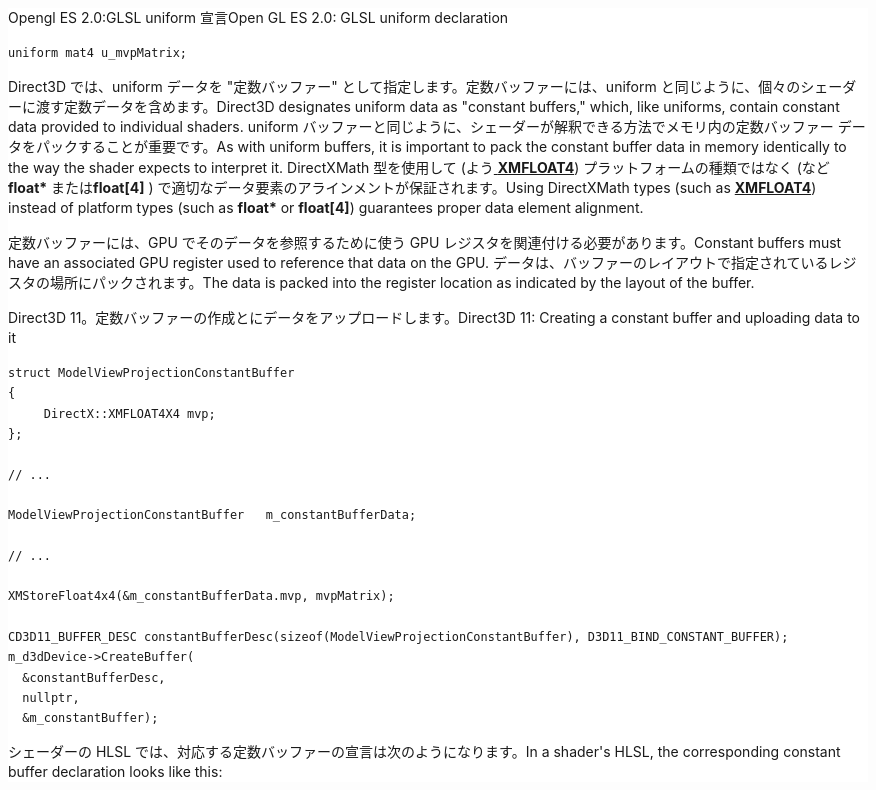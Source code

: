<span data-ttu-id="556af-159">Opengl ES 2.0:GLSL uniform 宣言</span><span class="sxs-lookup"><span data-stu-id="556af-159">Open GL ES 2.0: GLSL uniform declaration</span></span>

``` syntax
uniform mat4 u_mvpMatrix;
```

<span data-ttu-id="556af-160">Direct3D では、uniform データを "定数バッファー" として指定します。定数バッファーには、uniform と同じように、個々のシェーダーに渡す定数データを含めます。</span><span class="sxs-lookup"><span data-stu-id="556af-160">Direct3D designates uniform data as "constant buffers," which, like uniforms, contain constant data provided to individual shaders.</span></span> <span data-ttu-id="556af-161">uniform バッファーと同じように、シェーダーが解釈できる方法でメモリ内の定数バッファー データをパックすることが重要です。</span><span class="sxs-lookup"><span data-stu-id="556af-161">As with uniform buffers, it is important to pack the constant buffer data in memory identically to the way the shader expects to interpret it.</span></span> <span data-ttu-id="556af-162">DirectXMath 型を使用して (よう[ **XMFLOAT4**](https://docs.microsoft.com/windows/desktop/api/directxmath/ns-directxmath-xmfloat4)) プラットフォームの種類ではなく (など**float\*** または**float\[4\]** ) で適切なデータ要素のアラインメントが保証されます。</span><span class="sxs-lookup"><span data-stu-id="556af-162">Using DirectXMath types (such as [**XMFLOAT4**](https://docs.microsoft.com/windows/desktop/api/directxmath/ns-directxmath-xmfloat4)) instead of platform types (such as **float\*** or **float\[4\]**) guarantees proper data element alignment.</span></span>

<span data-ttu-id="556af-163">定数バッファーには、GPU でそのデータを参照するために使う GPU レジスタを関連付ける必要があります。</span><span class="sxs-lookup"><span data-stu-id="556af-163">Constant buffers must have an associated GPU register used to reference that data on the GPU.</span></span> <span data-ttu-id="556af-164">データは、バッファーのレイアウトで指定されているレジスタの場所にパックされます。</span><span class="sxs-lookup"><span data-stu-id="556af-164">The data is packed into the register location as indicated by the layout of the buffer.</span></span>

<span data-ttu-id="556af-165">Direct3D 11。定数バッファーの作成とにデータをアップロードします。</span><span class="sxs-lookup"><span data-stu-id="556af-165">Direct3D 11: Creating a constant buffer and uploading data to it</span></span>

``` syntax
struct ModelViewProjectionConstantBuffer
{
     DirectX::XMFLOAT4X4 mvp;
};

// ...

ModelViewProjectionConstantBuffer   m_constantBufferData;

// ...

XMStoreFloat4x4(&m_constantBufferData.mvp, mvpMatrix);

CD3D11_BUFFER_DESC constantBufferDesc(sizeof(ModelViewProjectionConstantBuffer), D3D11_BIND_CONSTANT_BUFFER);
m_d3dDevice->CreateBuffer(
  &constantBufferDesc,
  nullptr,
  &m_constantBuffer);
```

<span data-ttu-id="556af-166">シェーダーの HLSL では、対応する定数バッファーの宣言は次のようになります。</span><span class="sxs-lookup"><span data-stu-id="556af-166">In a shader's HLSL, the corresponding constant buffer declaration looks like this:</span></span>
